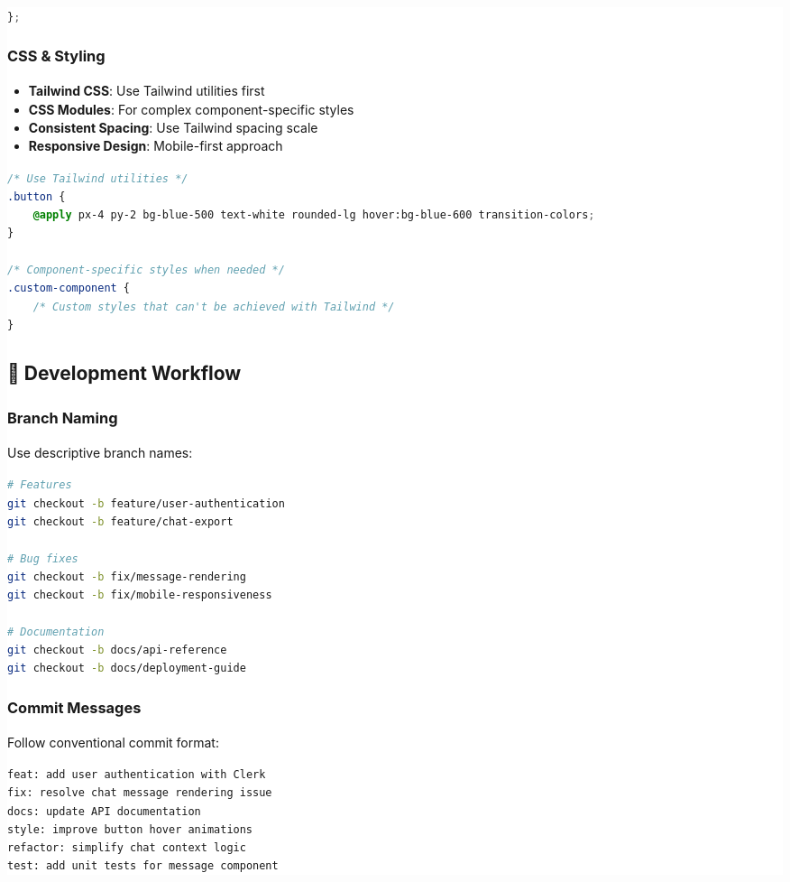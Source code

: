 ```typescript
};
```

### CSS & Styling

- **Tailwind CSS**: Use Tailwind utilities first
- **CSS Modules**: For complex component-specific styles
- **Consistent Spacing**: Use Tailwind spacing scale
- **Responsive Design**: Mobile-first approach

```css
/* Use Tailwind utilities */
.button {
    @apply px-4 py-2 bg-blue-500 text-white rounded-lg hover:bg-blue-600 transition-colors;
}

/* Component-specific styles when needed */
.custom-component {
    /* Custom styles that can't be achieved with Tailwind */
}
```

## 🔄 Development Workflow

### Branch Naming

Use descriptive branch names:

```bash
# Features
git checkout -b feature/user-authentication
git checkout -b feature/chat-export

# Bug fixes
git checkout -b fix/message-rendering
git checkout -b fix/mobile-responsiveness

# Documentation
git checkout -b docs/api-reference
git checkout -b docs/deployment-guide
```

### Commit Messages

Follow conventional commit format:

```bash
feat: add user authentication with Clerk
fix: resolve chat message rendering issue
docs: update API documentation
style: improve button hover animations
refactor: simplify chat context logic
test: add unit tests for message component
```
